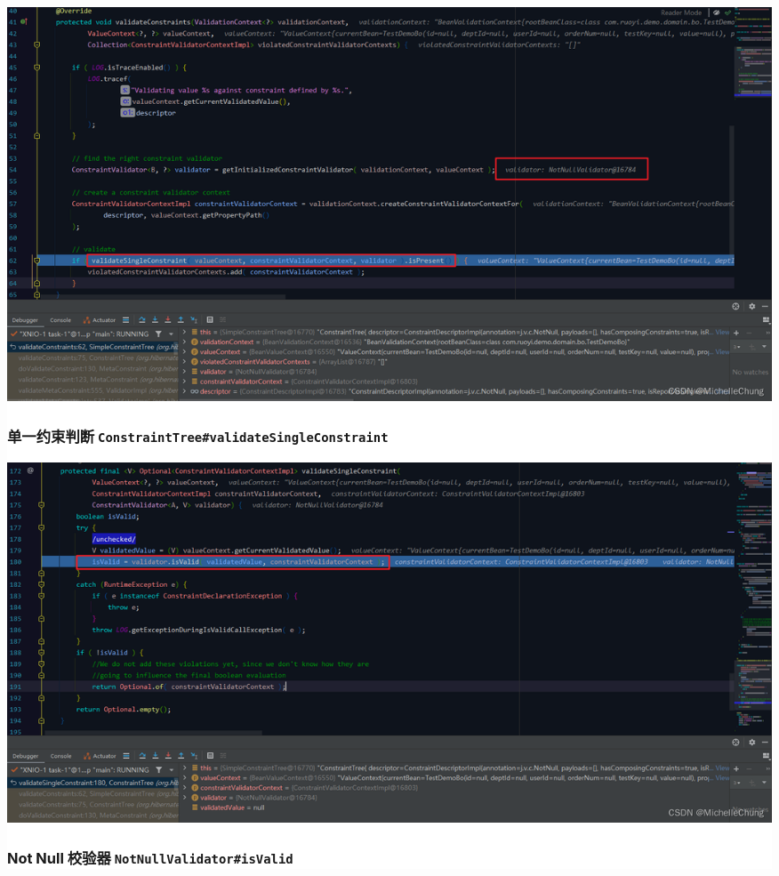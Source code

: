 ![在这里插入图片描述](img01/35316eeb74d24fb297d4a1076155b260.png)
### 单一约束判断 `ConstraintTree#validateSingleConstraint`
![在这里插入图片描述](img01/6e066e7bb3e34e09a70066c6ef464fd0.png)
### Not Null 校验器 `NotNullValidator#isValid`